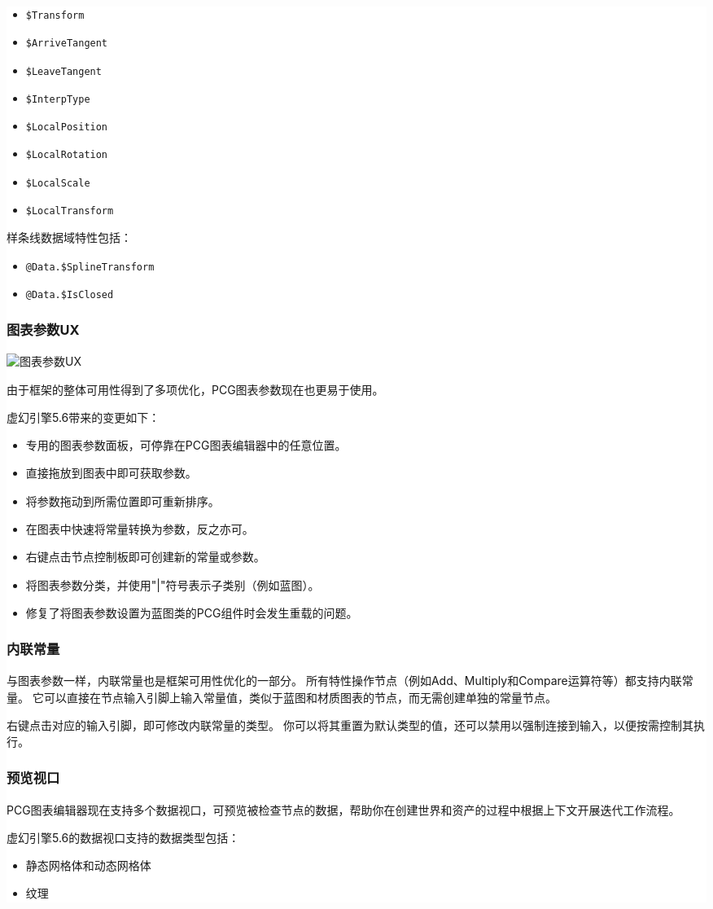-   `$Transform`
    
-   `$ArriveTangent`
    
-   `$LeaveTangent`
    
-   `$InterpType`
    
-   `$LocalPosition`
    
-   `$LocalRotation`
    
-   `$LocalScale`
    
-   `$LocalTransform`
    

样条线数据域特性包括：  

-   `@Data.$SplineTransform`
    
-   `@Data.$IsClosed`
    

### 图表参数UX

![图表参数UX](https://dev.epicgames.com/community/api/documentation/image/46cb5d0b-8e5e-4517-beee-3a6999e4e7aa?resizing_type=fit)

由于框架的整体可用性得到了多项优化，PCG图表参数现在也更易于使用。

虚幻引擎5.6带来的变更如下：

-   专用的图表参数面板，可停靠在PCG图表编辑器中的任意位置。
    
-   直接拖放到图表中即可获取参数。
    
-   将参数拖动到所需位置即可重新排序。
    
-   在图表中快速将常量转换为参数，反之亦可。
    
-   右键点击节点控制板即可创建新的常量或参数。
    
-   将图表参数分类，并使用"|"符号表示子类别（例如蓝图）。
    
-   修复了将图表参数设置为蓝图类的PCG组件时会发生重载的问题。
    

### 内联常量

与图表参数一样，内联常量也是框架可用性优化的一部分。 所有特性操作节点（例如Add、Multiply和Compare运算符等）都支持内联常量。 它可以直接在节点输入引脚上输入常量值，类似于蓝图和材质图表的节点，而无需创建单独的常量节点。

右键点击对应的输入引脚，即可修改内联常量的类型。 你可以将其重置为默认类型的值，还可以禁用以强制连接到输入，以便按需控制其执行。

### 预览视口

PCG图表编辑器现在支持多个数据视口，可预览被检查节点的数据，帮助你在创建世界和资产的过程中根据上下文开展迭代工作流程。

虚幻引擎5.6的数据视口支持的数据类型包括：

-   静态网格体和动态网格体
    
-   纹理
    